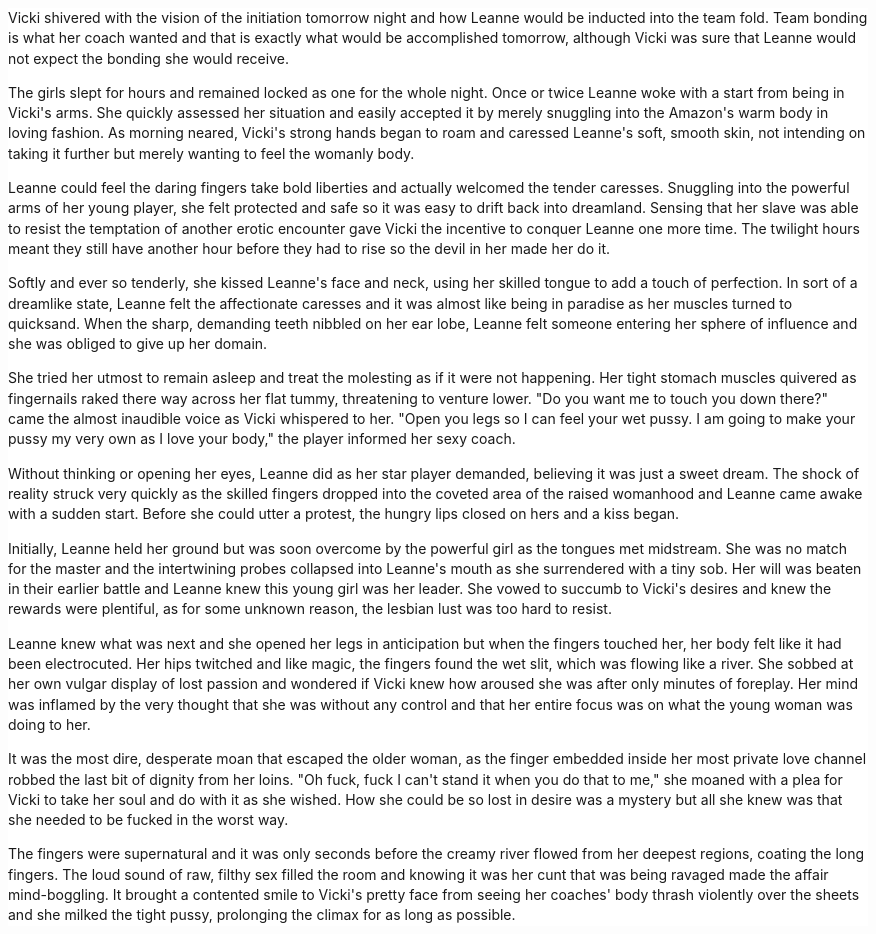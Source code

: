 Vicki shivered with the vision of the initiation tomorrow night and how Leanne would be inducted into the team fold. Team bonding is what her coach wanted and that is exactly what would be accomplished tomorrow, although Vicki was sure that Leanne would not expect the bonding she would receive. 

The girls slept for hours and remained locked as one for the whole night. Once or twice Leanne woke with a start from being in Vicki's arms. She quickly assessed her situation and easily accepted it by merely snuggling into the Amazon's warm body in loving fashion. As morning neared, Vicki's strong hands began to roam and caressed Leanne's soft, smooth skin, not intending on taking it further but merely wanting to feel the womanly body. 

Leanne could feel the daring fingers take bold liberties and actually welcomed the tender caresses. Snuggling into the powerful arms of her young player, she felt protected and safe so it was easy to drift back into dreamland. Sensing that her slave was able to resist the temptation of another erotic encounter gave Vicki the incentive to conquer Leanne one more time. The twilight hours meant they still have another hour before they had to rise so the devil in her made her do it. 

Softly and ever so tenderly, she kissed Leanne's face and neck, using her skilled tongue to add a touch of perfection. In sort of a dreamlike state, Leanne felt the affectionate caresses and it was almost like being in paradise as her muscles turned to quicksand. When the sharp, demanding teeth nibbled on her ear lobe, Leanne felt someone entering her sphere of influence and she was obliged to give up her domain. 

She tried her utmost to remain asleep and treat the molesting as if it were not happening. Her tight stomach muscles quivered as fingernails raked there way across her flat tummy, threatening to venture lower. "Do you want me to touch you down there?" came the almost inaudible voice as Vicki whispered to her. "Open you legs so I can feel your wet pussy. I am going to make your pussy my very own as I love your body," the player informed her sexy coach. 

Without thinking or opening her eyes, Leanne did as her star player demanded, believing it was just a sweet dream. The shock of reality struck very quickly as the skilled fingers dropped into the coveted area of the raised womanhood and Leanne came awake with a sudden start. Before she could utter a protest, the hungry lips closed on hers and a kiss began. 

Initially, Leanne held her ground but was soon overcome by the powerful girl as the tongues met midstream. She was no match for the master and the intertwining probes collapsed into Leanne's mouth as she surrendered with a tiny sob. Her will was beaten in their earlier battle and Leanne knew this young girl was her leader. She vowed to succumb to Vicki's desires and knew the rewards were plentiful, as for some unknown reason, the lesbian lust was too hard to resist. 

Leanne knew what was next and she opened her legs in anticipation but when the fingers touched her, her body felt like it had been electrocuted. Her hips twitched and like magic, the fingers found the wet slit, which was flowing like a river. She sobbed at her own vulgar display of lost passion and wondered if Vicki knew how aroused she was after only minutes of foreplay. Her mind was inflamed by the very thought that she was without any control and that her entire focus was on what the young woman was doing to her. 

It was the most dire, desperate moan that escaped the older woman, as the finger embedded inside her most private love channel robbed the last bit of dignity from her loins. "Oh fuck, fuck I can't stand it when you do that to me," she moaned with a plea for Vicki to take her soul and do with it as she wished. How she could be so lost in desire was a mystery but all she knew was that she needed to be fucked in the worst way. 

The fingers were supernatural and it was only seconds before the creamy river flowed from her deepest regions, coating the long fingers. The loud sound of raw, filthy sex filled the room and knowing it was her cunt that was being ravaged made the affair mind-boggling. It brought a contented smile to Vicki's pretty face from seeing her coaches' body thrash violently over the sheets and she milked the tight pussy, prolonging the climax for as long as possible. 
